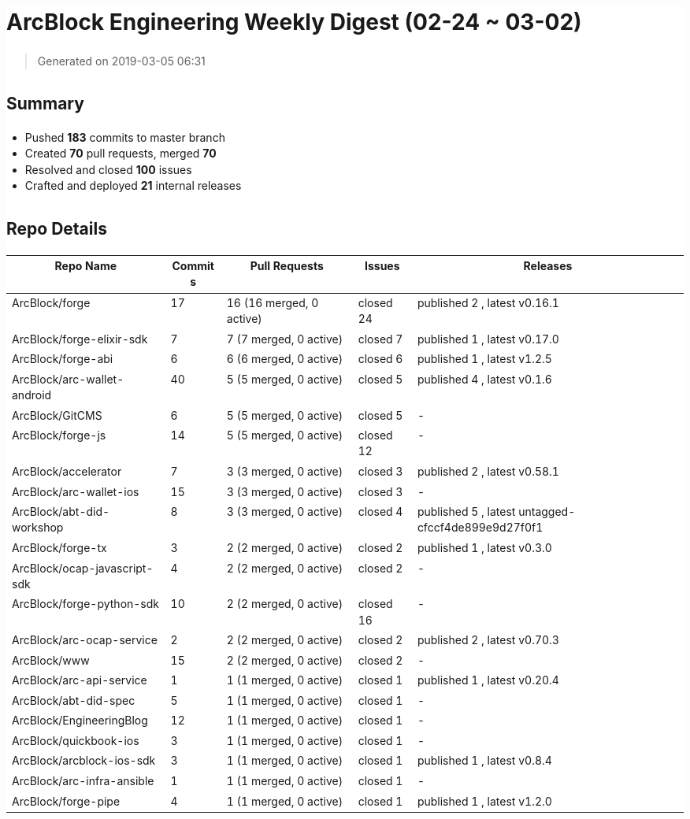 # ArcBlock Engineering Weekly Digest (02-24 ~ 03-02)

> Generated on 2019-03-05 06:31

## Summary

* Pushed **183** commits to master branch
* Created **70** pull requests, merged **70**
* Resolved and closed **100** issues
* Crafted and deployed **21** internal releases

## Repo Details

| Repo Name                    | Commits | Pull Requests            | Issues    | Releases                                           |
| ---------------------------- | ------- | ------------------------ | --------- | -------------------------------------------------- |
| ArcBlock/forge               | 17      | 16 (16 merged, 0 active) | closed 24 | published 2 , latest v0.16.1                       |
| ArcBlock/forge-elixir-sdk    | 7       | 7 (7 merged, 0 active)   | closed 7  | published 1 , latest v0.17.0                       |
| ArcBlock/forge-abi           | 6       | 6 (6 merged, 0 active)   | closed 6  | published 1 , latest v1.2.5                        |
| ArcBlock/arc-wallet-android  | 40      | 5 (5 merged, 0 active)   | closed 5  | published 4 , latest v0.1.6                        |
| ArcBlock/GitCMS              | 6       | 5 (5 merged, 0 active)   | closed 5  | -                                                  |
| ArcBlock/forge-js            | 14      | 5 (5 merged, 0 active)   | closed 12 | -                                                  |
| ArcBlock/accelerator         | 7       | 3 (3 merged, 0 active)   | closed 3  | published 2 , latest v0.58.1                       |
| ArcBlock/arc-wallet-ios      | 15      | 3 (3 merged, 0 active)   | closed 3  | -                                                  |
| ArcBlock/abt-did-workshop    | 8       | 3 (3 merged, 0 active)   | closed 4  | published 5 , latest untagged-cfccf4de899e9d27f0f1 |
| ArcBlock/forge-tx            | 3       | 2 (2 merged, 0 active)   | closed 2  | published 1 , latest v0.3.0                        |
| ArcBlock/ocap-javascript-sdk | 4       | 2 (2 merged, 0 active)   | closed 2  | -                                                  |
| ArcBlock/forge-python-sdk    | 10      | 2 (2 merged, 0 active)   | closed 16 | -                                                  |
| ArcBlock/arc-ocap-service    | 2       | 2 (2 merged, 0 active)   | closed 2  | published 2 , latest v0.70.3                       |
| ArcBlock/www                 | 15      | 2 (2 merged, 0 active)   | closed 2  | -                                                  |
| ArcBlock/arc-api-service     | 1       | 1 (1 merged, 0 active)   | closed 1  | published 1 , latest v0.20.4                       |
| ArcBlock/abt-did-spec        | 5       | 1 (1 merged, 0 active)   | closed 1  | -                                                  |
| ArcBlock/EngineeringBlog     | 12      | 1 (1 merged, 0 active)   | closed 1  | -                                                  |
| ArcBlock/quickbook-ios       | 3       | 1 (1 merged, 0 active)   | closed 1  | -                                                  |
| ArcBlock/arcblock-ios-sdk    | 3       | 1 (1 merged, 0 active)   | closed 1  | published 1 , latest v0.8.4                        |
| ArcBlock/arc-infra-ansible   | 1       | 1 (1 merged, 0 active)   | closed 1  | -                                                  |
| ArcBlock/forge-pipe          | 4       | 1 (1 merged, 0 active)   | closed 1  | published 1 , latest v1.2.0                        |
